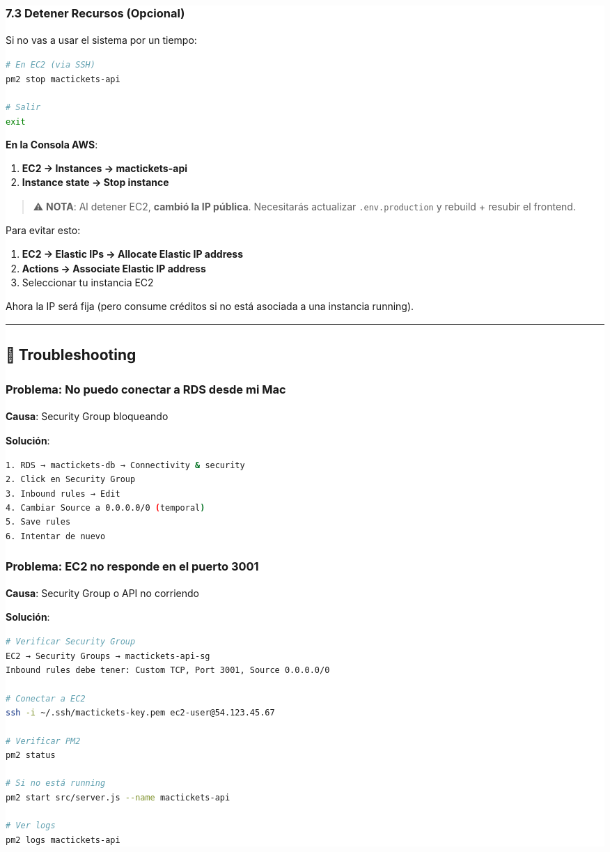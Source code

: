 ### 7.3 Detener Recursos (Opcional)

Si no vas a usar el sistema por un tiempo:

```bash
# En EC2 (via SSH)
pm2 stop mactickets-api

# Salir
exit
```

**En la Consola AWS**:
1. **EC2 → Instances → mactickets-api**
2. **Instance state → Stop instance**

> ⚠️ **NOTA**: Al detener EC2, **cambió la IP pública**. Necesitarás actualizar `.env.production` y rebuild + resubir el frontend.

Para evitar esto:
1. **EC2 → Elastic IPs → Allocate Elastic IP address**
2. **Actions → Associate Elastic IP address**
3. Seleccionar tu instancia EC2

Ahora la IP será fija (pero consume créditos si no está asociada a una instancia running).

---

## 🔧 Troubleshooting

### Problema: No puedo conectar a RDS desde mi Mac

**Causa**: Security Group bloqueando

**Solución**:
```bash
1. RDS → mactickets-db → Connectivity & security
2. Click en Security Group
3. Inbound rules → Edit
4. Cambiar Source a 0.0.0.0/0 (temporal)
5. Save rules
6. Intentar de nuevo
```

### Problema: EC2 no responde en el puerto 3001

**Causa**: Security Group o API no corriendo

**Solución**:
```bash
# Verificar Security Group
EC2 → Security Groups → mactickets-api-sg
Inbound rules debe tener: Custom TCP, Port 3001, Source 0.0.0.0/0

# Conectar a EC2
ssh -i ~/.ssh/mactickets-key.pem ec2-user@54.123.45.67

# Verificar PM2
pm2 status

# Si no está running
pm2 start src/server.js --name mactickets-api

# Ver logs
pm2 logs mactickets-api
```
